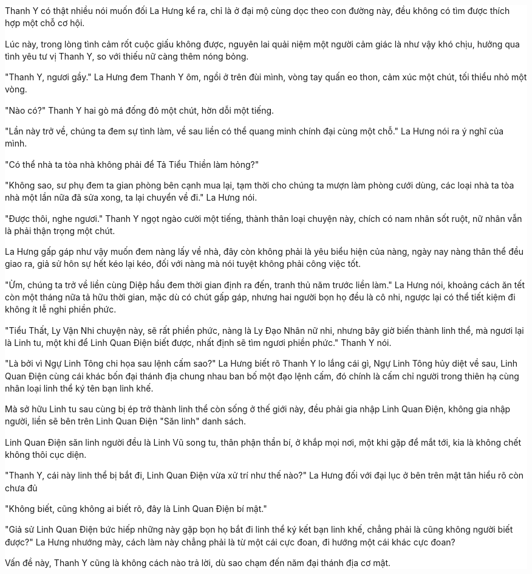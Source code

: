Thanh Y có thật nhiều nói muốn đối La Hưng kể ra, chỉ là ở đại mộ cùng dọc theo con đường này, đều không có tìm được thích hợp một chỗ cơ hội.

Lúc này, trong lòng tình cảm rốt cuộc giấu không được, nguyên lai quải niệm một người cảm giác là như vậy khó chịu, hưởng qua tình yêu tư vị Thanh Y, so với thiếu nữ càng thêm nóng bỏng.

"Thanh Y, ngươi gầy." La Hưng đem Thanh Y ôm, ngồi ở trên đùi mình, vòng tay quấn eo thon, cảm xúc một chút, tối thiểu nhỏ một vòng.

"Nào có?" Thanh Y hai gò má đống đỏ một chút, hờn dỗi một tiếng.

"Lần này trở về, chúng ta đem sự tình làm, về sau liền có thể quang minh chính đại cùng một chỗ." La Hưng nói ra ý nghĩ của mình.

"Có thể nhà ta tòa nhà không phải để Tả Tiểu Thiền làm hỏng?"

"Không sao, sư phụ đem ta gian phòng bên cạnh mua lại, tạm thời cho chúng ta mượn làm phòng cưới dùng, các loại nhà ta tòa nhà một lần nữa đã sửa xong, ta lại chuyển về đi." La Hưng nói.

"Được thôi, nghe ngươi." Thanh Y ngọt ngào cười một tiếng, thành thân loại chuyện này, chích có nam nhân sốt ruột, nữ nhân vẫn là phải thận trọng một chút.

La Hưng gấp gáp như vậy muốn đem nàng lấy về nhà, đây còn không phải là yêu biểu hiện của nàng, ngày nay nàng thân thể đều giao ra, giả sử hôn sự hết kéo lại kéo, đối với nàng mà nói tuyệt không phải công việc tốt.

"Ừm, chúng ta trở về liền cùng Diệp hầu đem thời gian định ra đến, tranh thủ năm trước liền làm." La Hưng nói, khoảng cách ăn tết còn một tháng nữa tả hữu thời gian, mặc dù có chút gấp gáp, nhưng hai người bọn họ đều là cô nhi, ngược lại có thể tiết kiệm đi không ít lễ nghi phiền phức.

"Tiểu Thất, Ly Vận Nhi chuyện này, sẽ rất phiền phức, nàng là Ly Đạo Nhân nữ nhi, nhưng bây giờ biến thành linh thể, mà ngươi lại là Linh tu, một khi để Linh Quan Điện biết được, nhất định sẽ tìm ngươi phiền phức." Thanh Y nói.

"Là bởi vì Ngự Linh Tông chi họa sau lệnh cấm sao?" La Hưng biết rõ Thanh Y lo lắng cái gì, Ngự Linh Tông hủy diệt về sau, Linh Quan Điện cùng cái khác bốn đại thánh địa chung nhau ban bố một đạo lệnh cấm, đó chính là cấm chỉ người trong thiên hạ cùng nhân loại linh thể ký tên bạn linh khế.

Mà sở hữu Linh tu sau cùng bị ép trở thành linh thể còn sống ở thế giới này, đều phải gia nhập Linh Quan Điện, không gia nhập người, liền sẽ bên trên Linh Quan Điện "Săn linh" danh sách.

Linh Quan Điện săn linh người đều là Linh Vũ song tu, thân phận thần bí, ở khắp mọi nơi, một khi gặp để mắt tới, kia là không chết không thôi cục diện.

"Thanh Y, cái này linh thể bị bắt đi, Linh Quan Điện vừa xử trí như thế nào?" La Hưng đối với đại lục ở bên trên mật tân hiểu rõ còn chưa đủ

"Không biết, cũng không ai biết rõ, đây là Linh Quan Điện bí mật."

"Giả sử Linh Quan Điện bức hiếp những này gặp bọn họ bắt đi linh thể ký kết bạn linh khế, chẳng phải là cũng không người biết được?" La Hưng nhướng mày, cách làm này chẳng phải là từ một cái cực đoan, đi hướng một cái khác cực đoan?

Vấn đề này, Thanh Y cũng là không cách nào trả lời, dù sao chạm đến năm đại thánh địa cơ mật.




